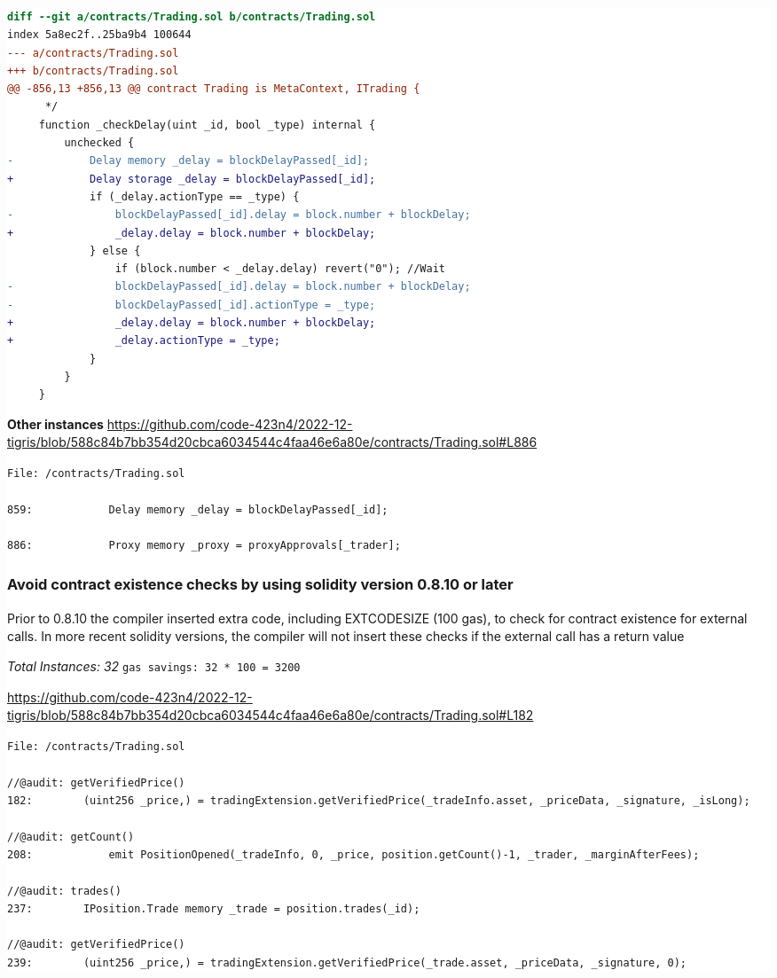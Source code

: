 ```diff
diff --git a/contracts/Trading.sol b/contracts/Trading.sol
index 5a8ec2f..25ba9b4 100644
--- a/contracts/Trading.sol
+++ b/contracts/Trading.sol
@@ -856,13 +856,13 @@ contract Trading is MetaContext, ITrading {
      */
     function _checkDelay(uint _id, bool _type) internal {
         unchecked {
-            Delay memory _delay = blockDelayPassed[_id];
+            Delay storage _delay = blockDelayPassed[_id];
             if (_delay.actionType == _type) {
-                blockDelayPassed[_id].delay = block.number + blockDelay;
+                _delay.delay = block.number + blockDelay;
             } else {
                 if (block.number < _delay.delay) revert("0"); //Wait
-                blockDelayPassed[_id].delay = block.number + blockDelay;
-                blockDelayPassed[_id].actionType = _type;
+                _delay.delay = block.number + blockDelay;
+                _delay.actionType = _type;
             }
         }
     }
```

**Other instances**
https://github.com/code-423n4/2022-12-tigris/blob/588c84b7bb354d20cbca6034544c4faa46e6a80e/contracts/Trading.sol#L886

```solidity
File: /contracts/Trading.sol

859:            Delay memory _delay = blockDelayPassed[_id];

886:            Proxy memory _proxy = proxyApprovals[_trader];
```

### Avoid contract existence checks by using solidity version 0.8.10 or later

Prior to 0.8.10 the compiler inserted extra code, including EXTCODESIZE (100 gas), to check for contract existence for external calls. In more recent solidity versions, the compiler will not insert these checks if the external call has a return value

_Total Instances: 32_
`gas savings: 32 * 100 = 3200 `

https://github.com/code-423n4/2022-12-tigris/blob/588c84b7bb354d20cbca6034544c4faa46e6a80e/contracts/Trading.sol#L182

```solidity
File: /contracts/Trading.sol

//@audit: getVerifiedPrice()
182:        (uint256 _price,) = tradingExtension.getVerifiedPrice(_tradeInfo.asset, _priceData, _signature, _isLong);

//@audit: getCount()
208:            emit PositionOpened(_tradeInfo, 0, _price, position.getCount()-1, _trader, _marginAfterFees);

//@audit: trades()
237:        IPosition.Trade memory _trade = position.trades(_id);

//@audit: getVerifiedPrice()
239:        (uint256 _price,) = tradingExtension.getVerifiedPrice(_trade.asset, _priceData, _signature, 0);
```